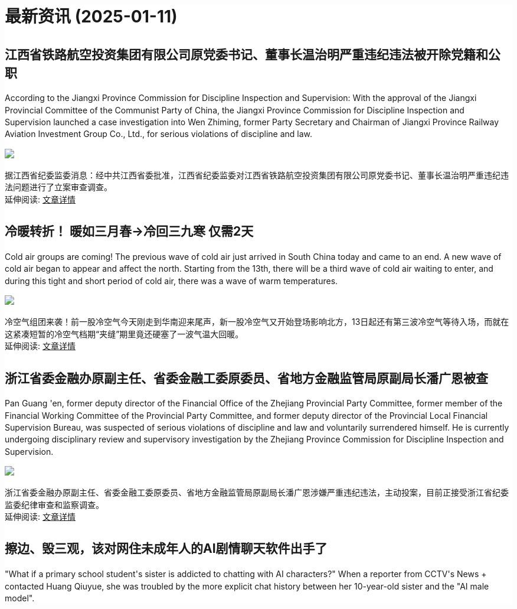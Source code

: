 # 最新资讯 (2025-01-11) 
## 江西省铁路航空投资集团有限公司原党委书记、董事长温治明严重违纪违法被开除党籍和公职   
According to the Jiangxi Province Commission for Discipline Inspection and Supervision: With the approval of the Jiangxi Provincial Committee of the Communist Party of China, the Jiangxi Province Commission for Discipline Inspection and Supervision launched a case investigation into Wen Zhiming, former Party Secretary and Chairman of Jiangxi Province Railway Aviation Investment Group Co., Ltd., for serious violations of discipline and law.   

<img src="https://p3.img.cctvpic.com/photoworkspace/2025/01/11/2025011117544323067.png" />   

据江西省纪委监委消息：经中共江西省委批准，江西省纪委监委对江西省铁路航空投资集团有限公司原党委书记、董事长温治明严重违纪违法问题进行了立案审查调查。   
延伸阅读: [文章详情](https://news.cctv.com/2025/01/11/ARTIO8JrfwGQEl2KY4l83rfb250111.shtml)   

<qrcode title="江西省铁路航空投资集团有限公司原党委书记、董事长温治明严重违纪违法被开除党籍和公职" image="https://p3.img.cctvpic.com/photoworkspace/2025/01/11/2025011117544323067.png" />   

## 冷暖转折！ 暖如三月春→冷回三九寒 仅需2天   
Cold air groups are coming! The previous wave of cold air just arrived in South China today and came to an end. A new wave of cold air began to appear and affect the north. Starting from the 13th, there will be a third wave of cold air waiting to enter, and during this tight and short period of cold air, there was a wave of warm temperatures.   

<img src="https://p3.img.cctvpic.com/photoworkspace/2025/01/11/2025011117393352752.jpg" />   

冷空气组团来袭！前一股冷空气今天刚走到华南迎来尾声，新一股冷空气又开始登场影响北方，13日起还有第三波冷空气等待入场，而就在这紧凑短暂的冷空气档期“夹缝”期里竟还硬塞了一波气温大回暖。   
延伸阅读: [文章详情](https://news.cctv.com/2025/01/11/ARTI07uKhhNrjMfV9hT3EII7250111.shtml)   

<qrcode title="冷暖转折！ 暖如三月春→冷回三九寒 仅需2天" image="https://p3.img.cctvpic.com/photoworkspace/2025/01/11/2025011117393352752.jpg" />   

## 浙江省委金融办原副主任、省委金融工委原委员、省地方金融监管局原副局长潘广恩被查   
Pan Guang 'en, former deputy director of the Financial Office of the Zhejiang Provincial Party Committee, former member of the Financial Working Committee of the Provincial Party Committee, and former deputy director of the Provincial Local Financial Supervision Bureau, was suspected of serious violations of discipline and law and voluntarily surrendered himself. He is currently undergoing disciplinary review and supervisory investigation by the Zhejiang Province Commission for Discipline Inspection and Supervision.   

<img src="https://p3.img.cctvpic.com/photoworkspace/2025/01/11/2025011117420748328.jpg" />   

浙江省委金融办原副主任、省委金融工委原委员、省地方金融监管局原副局长潘广恩涉嫌严重违纪违法，主动投案，目前正接受浙江省纪委监委纪律审查和监察调查。   
延伸阅读: [文章详情](https://news.cctv.com/2025/01/11/ARTIFisCoOpNdaMZ7KmpyDYU250111.shtml)   

<qrcode title="浙江省委金融办原副主任、省委金融工委原委员、省地方金融监管局原副局长潘广恩被查" image="https://p3.img.cctvpic.com/photoworkspace/2025/01/11/2025011117420748328.jpg" />   

## 擦边、毁三观，该对网住未成年人的AI剧情聊天软件出手了   
"What if a primary school student's sister is addicted to chatting with AI characters?" When a reporter from CCTV's News + contacted Huang Qiuyue, she was troubled by the more explicit chat history between her 10-year-old sister and the "AI male model".   

